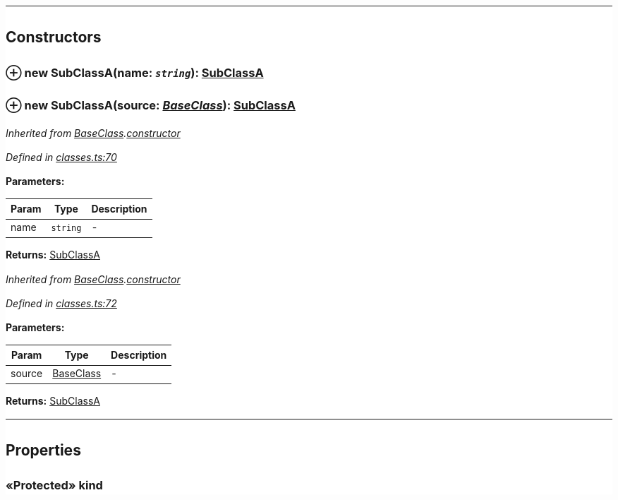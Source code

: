 

---
## Constructors



### ⊕ **new SubClassA**(name: *`string`*): [SubClassA](api-classes-subclassa.md)


### ⊕ **new SubClassA**(source: *[BaseClass](api-classes-baseclass.md)*): [SubClassA](api-classes-subclassa.md)


*Inherited from [BaseClass](api-classes-baseclass.md).[constructor](api-classes-baseclass.md#markdown-header-constructor)*

*Defined in [classes.ts:70](https://bitbucket.org/owner/repository_name/src/master/src/classes.ts?fileviewer&amp;#x3D;file-view-default#classes.ts-70)*



**Parameters:**

| Param | Type | Description |
| ------ | ------ | ------ |
| name | `string`   |  - |





**Returns:** [SubClassA](api-classes-subclassa.md)

*Inherited from [BaseClass](api-classes-baseclass.md).[constructor](api-classes-baseclass.md#markdown-header-constructor)*

*Defined in [classes.ts:72](https://bitbucket.org/owner/repository_name/src/master/src/classes.ts?fileviewer&amp;#x3D;file-view-default#classes.ts-72)*



**Parameters:**

| Param | Type | Description |
| ------ | ------ | ------ |
| source | [BaseClass](api-classes-baseclass.md)   |  - |





**Returns:** [SubClassA](api-classes-subclassa.md)

---


## Properties


### «Protected» kind
